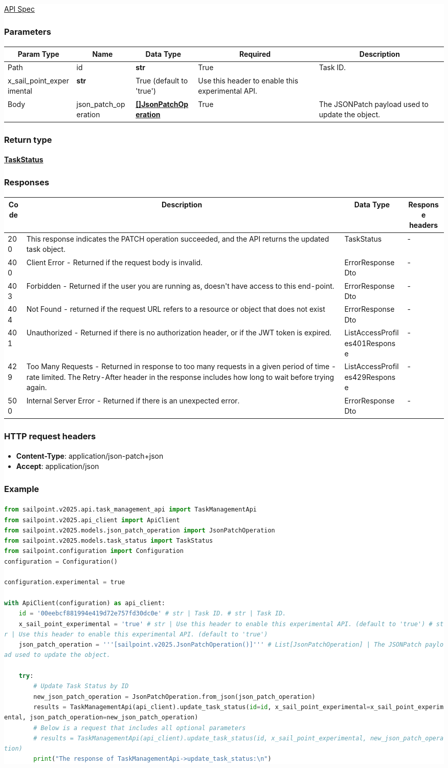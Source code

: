 [API Spec](https://developer.sailpoint.com/docs/api/v2025/update-task-status)

### Parameters 

Param Type | Name | Data Type | Required  | Description
------------- | ------------- | ------------- | ------------- | ------------- 
Path   | id | **str** | True  | Task ID.
   | x_sail_point_experimental | **str** | True  (default to 'true') | Use this header to enable this experimental API.
 Body  | json_patch_operation | [**[]JsonPatchOperation**](../models/json-patch-operation) | True  | The JSONPatch payload used to update the object.

### Return type
[**TaskStatus**](../models/task-status)

### Responses
Code | Description  | Data Type | Response headers |
------------- | ------------- | ------------- |------------------|
200 | This response indicates the PATCH operation succeeded, and the API returns the updated task object. | TaskStatus |  -  |
400 | Client Error - Returned if the request body is invalid. | ErrorResponseDto |  -  |
403 | Forbidden - Returned if the user you are running as, doesn&#39;t have access to this end-point. | ErrorResponseDto |  -  |
404 | Not Found - returned if the request URL refers to a resource or object that does not exist | ErrorResponseDto |  -  |
401 | Unauthorized - Returned if there is no authorization header, or if the JWT token is expired. | ListAccessProfiles401Response |  -  |
429 | Too Many Requests - Returned in response to too many requests in a given period of time - rate limited. The Retry-After header in the response includes how long to wait before trying again. | ListAccessProfiles429Response |  -  |
500 | Internal Server Error - Returned if there is an unexpected error. | ErrorResponseDto |  -  |

### HTTP request headers
 - **Content-Type**: application/json-patch+json
 - **Accept**: application/json

### Example

```python
from sailpoint.v2025.api.task_management_api import TaskManagementApi
from sailpoint.v2025.api_client import ApiClient
from sailpoint.v2025.models.json_patch_operation import JsonPatchOperation
from sailpoint.v2025.models.task_status import TaskStatus
from sailpoint.configuration import Configuration
configuration = Configuration()

configuration.experimental = true

with ApiClient(configuration) as api_client:
    id = '00eebcf881994e419d72e757fd30dc0e' # str | Task ID. # str | Task ID.
    x_sail_point_experimental = 'true' # str | Use this header to enable this experimental API. (default to 'true') # str | Use this header to enable this experimental API. (default to 'true')
    json_patch_operation = '''[sailpoint.v2025.JsonPatchOperation()]''' # List[JsonPatchOperation] | The JSONPatch payload used to update the object.

    try:
        # Update Task Status by ID
        new_json_patch_operation = JsonPatchOperation.from_json(json_patch_operation)
        results = TaskManagementApi(api_client).update_task_status(id=id, x_sail_point_experimental=x_sail_point_experimental, json_patch_operation=new_json_patch_operation)
        # Below is a request that includes all optional parameters
        # results = TaskManagementApi(api_client).update_task_status(id, x_sail_point_experimental, new_json_patch_operation)
        print("The response of TaskManagementApi->update_task_status:\n")
```
